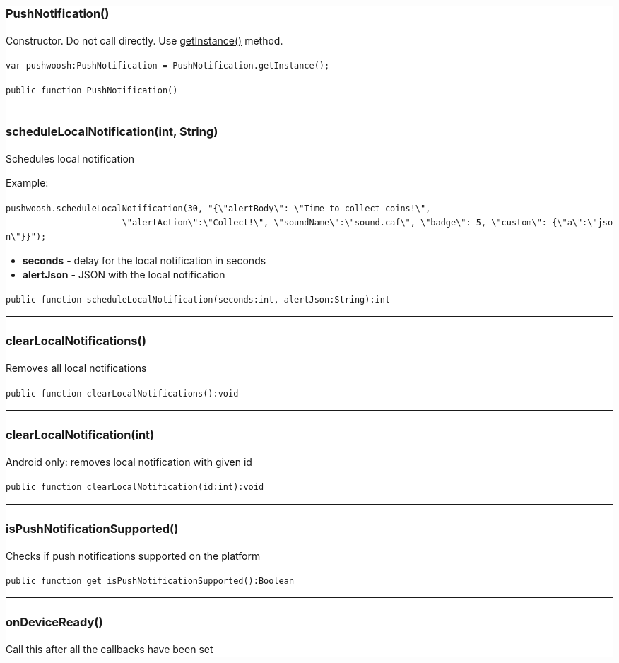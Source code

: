### PushNotification() <a name="PushNotification()"></a>
Constructor. Do not call directly. Use [getInstance()](getInstance()) method.
 ```
var pushwoosh:PushNotification = PushNotification.getInstance();
```
```
public function PushNotification()
```
---
### scheduleLocalNotification(int, String) <a name="scheduleLocalNotification(int,String)"></a>
Schedules local notification

  
 Example:
 ```
pushwoosh.scheduleLocalNotification(30, "{\"alertBody\": \"Time to collect coins!\",
	    	    		\"alertAction\":\"Collect!\", \"soundName\":\"sound.caf\", \"badge\": 5, \"custom\": {\"a\":\"json\"}}");
```
* **seconds** - delay for the local notification in seconds
* **alertJson** - JSON with the local notification
```
public function scheduleLocalNotification(seconds:int, alertJson:String):int
```
---
### clearLocalNotifications() <a name="clearLocalNotifications()"></a>
Removes all local notifications
```
public function clearLocalNotifications():void
```
---
### clearLocalNotification(int) <a name="clearLocalNotification(int)"></a>
Android only: removes local notification with given id
```
public function clearLocalNotification(id:int):void
```
---
### isPushNotificationSupported() <a name="isPushNotificationSupported()"></a>
Checks if push notifications supported on the platform
```
public function get isPushNotificationSupported():Boolean
```
---
### onDeviceReady() <a name="onDeviceReady()"></a>
Call this after all the callbacks have been set
